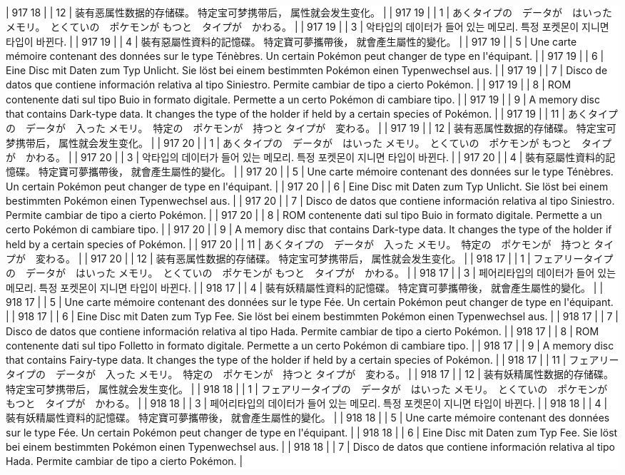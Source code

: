 |  917       18 |  |  12 |     装有恶属性数据的存储碟。 特定宝可梦携带后， 属性就会发生变化。 |
|  917       19 |  |  1 |      あくタイプの　データが　はいった メモリ。　とくていの　ポケモンが もつと　タイプが　かわる。 |
|  917       19 |  |  3 |      악타입의 데이터가 들어 있는 메모리. 특정 포켓몬이 지니면 타입이 바뀐다. |
|  917       19 |  |  4 |      裝有惡屬性資料的記憶碟。 特定寶可夢攜帶後， 就會產生屬性的變化。 |
|  917       19 |  |  5 |      Une carte mémoire contenant des données sur le type Ténèbres. Un certain Pokémon peut changer de type en l'équipant. |
|  917       19 |  |  6 |      Eine Disc mit Daten zum Typ Unlicht. Sie löst bei einem bestimmten Pokémon einen Typenwechsel aus. |
|  917       19 |  |  7 |      Disco de datos que contiene información relativa al tipo Siniestro. Permite cambiar de tipo a cierto Pokémon. |
|  917       19 |  |  8 |      ROM contenente dati sul tipo Buio in formato digitale. Permette a un certo Pokémon di cambiare tipo. |
|  917       19 |  |  9 |      A memory disc that contains Dark-type data. It changes the type of the holder if held by a certain species of Pokémon. |
|  917       19 |  |  11 |     あくタイプの　データが　入った メモリ。　特定の　ポケモンが　持つと タイプが　変わる。 |
|  917       19 |  |  12 |     装有恶属性数据的存储碟。 特定宝可梦携带后， 属性就会发生变化。 |
|  917       20 |  |  1 |      あくタイプの　データが　はいった メモリ。　とくていの　ポケモンが もつと　タイプが　かわる。 |
|  917       20 |  |  3 |      악타입의 데이터가 들어 있는 메모리. 특정 포켓몬이 지니면 타입이 바뀐다. |
|  917       20 |  |  4 |      裝有惡屬性資料的記憶碟。 特定寶可夢攜帶後， 就會產生屬性的變化。 |
|  917       20 |  |  5 |      Une carte mémoire contenant des données sur le type Ténèbres. Un certain Pokémon peut changer de type en l'équipant. |
|  917       20 |  |  6 |      Eine Disc mit Daten zum Typ Unlicht. Sie löst bei einem bestimmten Pokémon einen Typenwechsel aus. |
|  917       20 |  |  7 |      Disco de datos que contiene información relativa al tipo Siniestro. Permite cambiar de tipo a cierto Pokémon. |
|  917       20 |  |  8 |      ROM contenente dati sul tipo Buio in formato digitale. Permette a un certo Pokémon di cambiare tipo. |
|  917       20 |  |  9 |      A memory disc that contains Dark-type data. It changes the type of the holder if held by a certain species of Pokémon. |
|  917       20 |  |  11 |     あくタイプの　データが　入った メモリ。　特定の　ポケモンが　持つと タイプが　変わる。 |
|  917       20 |  |  12 |     装有恶属性数据的存储碟。 特定宝可梦携带后， 属性就会发生变化。 |
|  918       17 |  |  1 |      フェアリータイプの　データが　はいった メモリ。　とくていの　ポケモンが もつと　タイプが　かわる。 |
|  918       17 |  |  3 |      페어리타입의 데이터가 들어 있는 메모리. 특정 포켓몬이 지니면 타입이 바뀐다. |
|  918       17 |  |  4 |      裝有妖精屬性資料的記憶碟。 特定寶可夢攜帶後， 就會產生屬性的變化。 |
|  918       17 |  |  5 |      Une carte mémoire contenant des données sur le type Fée. Un certain Pokémon peut changer de type en l'équipant. |
|  918       17 |  |  6 |      Eine Disc mit Daten zum Typ Fee. Sie löst bei einem bestimmten Pokémon einen Typenwechsel aus. |
|  918       17 |  |  7 |      Disco de datos que contiene información relativa al tipo Hada. Permite cambiar de tipo a cierto Pokémon. |
|  918       17 |  |  8 |      ROM contenente dati sul tipo Folletto in formato digitale. Permette a un certo Pokémon di cambiare tipo. |
|  918       17 |  |  9 |      A memory disc that contains Fairy-type data. It changes the type of the holder if held by a certain species of Pokémon. |
|  918       17 |  |  11 |     フェアリータイプの　データが　入った メモリ。　特定の　ポケモンが　持つと タイプが　変わる。 |
|  918       17 |  |  12 |     装有妖精属性数据的存储碟。 特定宝可梦携带后， 属性就会发生变化。 |
|  918       18 |  |  1 |      フェアリータイプの　データが　はいった メモリ。　とくていの　ポケモンが もつと　タイプが　かわる。 |
|  918       18 |  |  3 |      페어리타입의 데이터가 들어 있는 메모리. 특정 포켓몬이 지니면 타입이 바뀐다. |
|  918       18 |  |  4 |      裝有妖精屬性資料的記憶碟。 特定寶可夢攜帶後， 就會產生屬性的變化。 |
|  918       18 |  |  5 |      Une carte mémoire contenant des données sur le type Fée. Un certain Pokémon peut changer de type en l'équipant. |
|  918       18 |  |  6 |      Eine Disc mit Daten zum Typ Fee. Sie löst bei einem bestimmten Pokémon einen Typenwechsel aus. |
|  918       18 |  |  7 |      Disco de datos que contiene información relativa al tipo Hada. Permite cambiar de tipo a cierto Pokémon. |